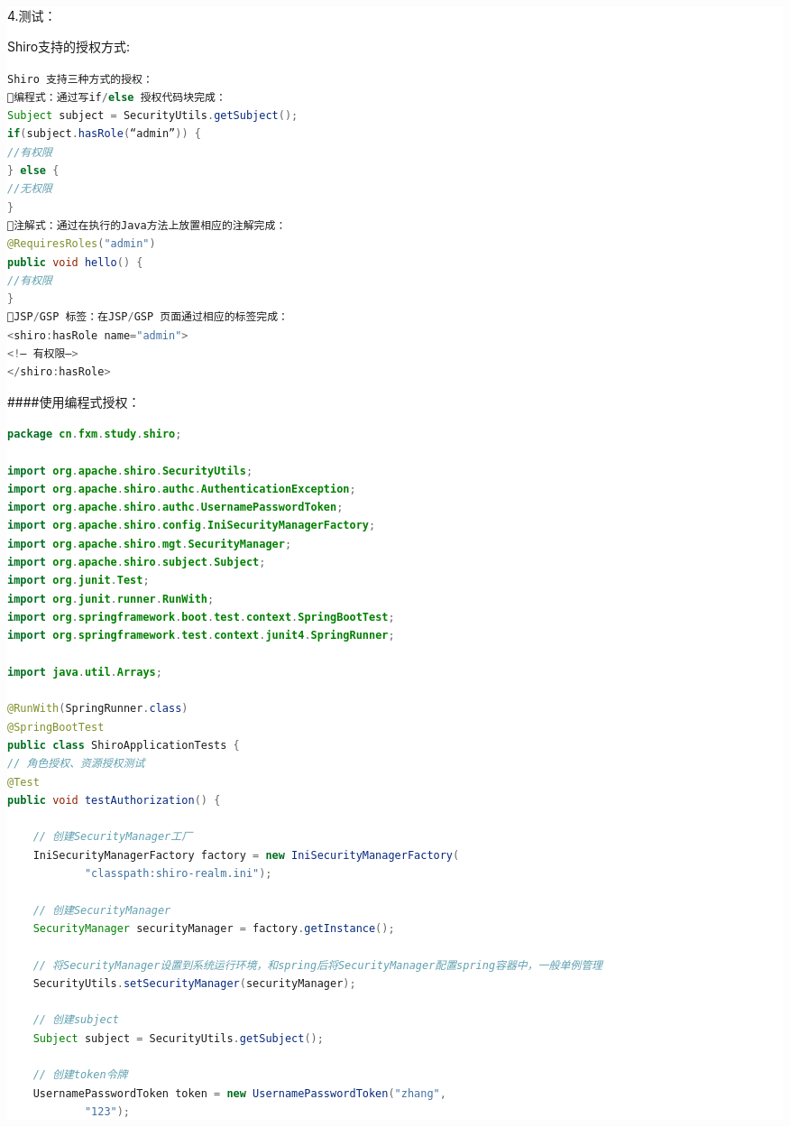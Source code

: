 4.测试：

Shiro支持的授权方式:

```java
Shiro 支持三种方式的授权：
编程式：通过写if/else 授权代码块完成：
Subject subject = SecurityUtils.getSubject();
if(subject.hasRole(“admin”)) {
//有权限
} else {
//无权限
}
注解式：通过在执行的Java方法上放置相应的注解完成：
@RequiresRoles("admin")
public void hello() {
//有权限
}
JSP/GSP 标签：在JSP/GSP 页面通过相应的标签完成：
<shiro:hasRole name="admin">
<!— 有权限—>
</shiro:hasRole>
```

####使用编程式授权：

```java
package cn.fxm.study.shiro;

import org.apache.shiro.SecurityUtils;
import org.apache.shiro.authc.AuthenticationException;
import org.apache.shiro.authc.UsernamePasswordToken;
import org.apache.shiro.config.IniSecurityManagerFactory;
import org.apache.shiro.mgt.SecurityManager;
import org.apache.shiro.subject.Subject;
import org.junit.Test;
import org.junit.runner.RunWith;
import org.springframework.boot.test.context.SpringBootTest;
import org.springframework.test.context.junit4.SpringRunner;

import java.util.Arrays;

@RunWith(SpringRunner.class)
@SpringBootTest
public class ShiroApplicationTests {
// 角色授权、资源授权测试
@Test
public void testAuthorization() {

    // 创建SecurityManager工厂
    IniSecurityManagerFactory factory = new IniSecurityManagerFactory(
            "classpath:shiro-realm.ini");

    // 创建SecurityManager
    SecurityManager securityManager = factory.getInstance();

    // 将SecurityManager设置到系统运行环境，和spring后将SecurityManager配置spring容器中，一般单例管理
    SecurityUtils.setSecurityManager(securityManager);

    // 创建subject
    Subject subject = SecurityUtils.getSubject();

    // 创建token令牌
    UsernamePasswordToken token = new UsernamePasswordToken("zhang",
            "123");

```
